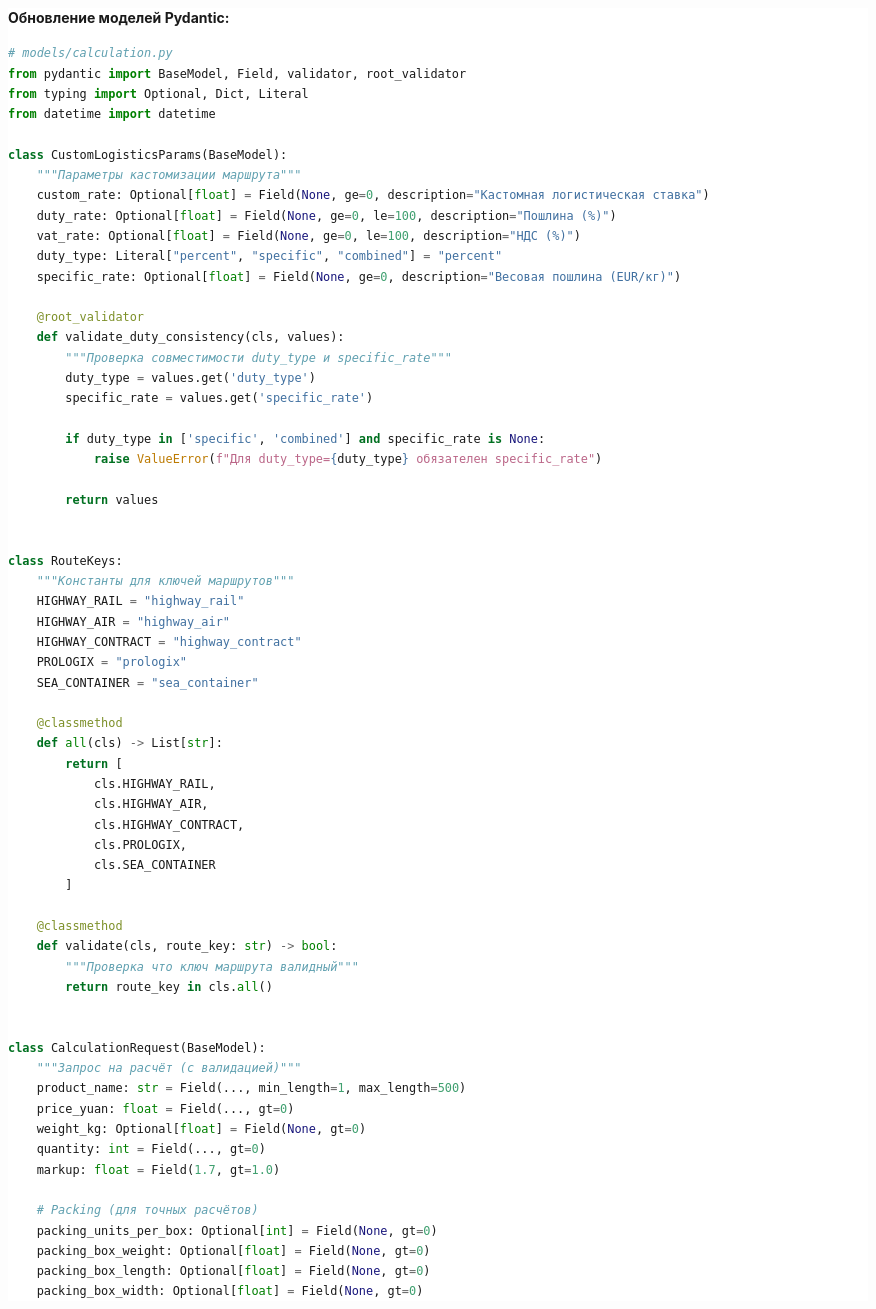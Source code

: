 **Обновление моделей Pydantic:**
```python
# models/calculation.py
from pydantic import BaseModel, Field, validator, root_validator
from typing import Optional, Dict, Literal
from datetime import datetime

class CustomLogisticsParams(BaseModel):
    """Параметры кастомизации маршрута"""
    custom_rate: Optional[float] = Field(None, ge=0, description="Кастомная логистическая ставка")
    duty_rate: Optional[float] = Field(None, ge=0, le=100, description="Пошлина (%)")
    vat_rate: Optional[float] = Field(None, ge=0, le=100, description="НДС (%)")
    duty_type: Literal["percent", "specific", "combined"] = "percent"
    specific_rate: Optional[float] = Field(None, ge=0, description="Весовая пошлина (EUR/кг)")
    
    @root_validator
    def validate_duty_consistency(cls, values):
        """Проверка совместимости duty_type и specific_rate"""
        duty_type = values.get('duty_type')
        specific_rate = values.get('specific_rate')
        
        if duty_type in ['specific', 'combined'] and specific_rate is None:
            raise ValueError(f"Для duty_type={duty_type} обязателен specific_rate")
        
        return values


class RouteKeys:
    """Константы для ключей маршрутов"""
    HIGHWAY_RAIL = "highway_rail"
    HIGHWAY_AIR = "highway_air"
    HIGHWAY_CONTRACT = "highway_contract"
    PROLOGIX = "prologix"
    SEA_CONTAINER = "sea_container"
    
    @classmethod
    def all(cls) -> List[str]:
        return [
            cls.HIGHWAY_RAIL,
            cls.HIGHWAY_AIR,
            cls.HIGHWAY_CONTRACT,
            cls.PROLOGIX,
            cls.SEA_CONTAINER
        ]
    
    @classmethod
    def validate(cls, route_key: str) -> bool:
        """Проверка что ключ маршрута валидный"""
        return route_key in cls.all()


class CalculationRequest(BaseModel):
    """Запрос на расчёт (с валидацией)"""
    product_name: str = Field(..., min_length=1, max_length=500)
    price_yuan: float = Field(..., gt=0)
    weight_kg: Optional[float] = Field(None, gt=0)
    quantity: int = Field(..., gt=0)
    markup: float = Field(1.7, gt=1.0)
    
    # Packing (для точных расчётов)
    packing_units_per_box: Optional[int] = Field(None, gt=0)
    packing_box_weight: Optional[float] = Field(None, gt=0)
    packing_box_length: Optional[float] = Field(None, gt=0)
    packing_box_width: Optional[float] = Field(None, gt=0)
```